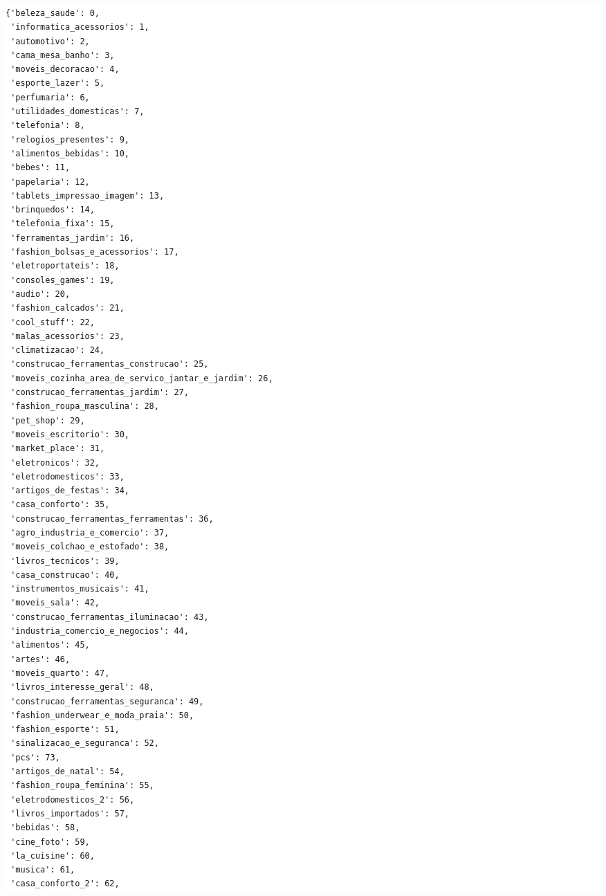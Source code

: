 
    {'beleza_saude': 0,
     'informatica_acessorios': 1,
     'automotivo': 2,
     'cama_mesa_banho': 3,
     'moveis_decoracao': 4,
     'esporte_lazer': 5,
     'perfumaria': 6,
     'utilidades_domesticas': 7,
     'telefonia': 8,
     'relogios_presentes': 9,
     'alimentos_bebidas': 10,
     'bebes': 11,
     'papelaria': 12,
     'tablets_impressao_imagem': 13,
     'brinquedos': 14,
     'telefonia_fixa': 15,
     'ferramentas_jardim': 16,
     'fashion_bolsas_e_acessorios': 17,
     'eletroportateis': 18,
     'consoles_games': 19,
     'audio': 20,
     'fashion_calcados': 21,
     'cool_stuff': 22,
     'malas_acessorios': 23,
     'climatizacao': 24,
     'construcao_ferramentas_construcao': 25,
     'moveis_cozinha_area_de_servico_jantar_e_jardim': 26,
     'construcao_ferramentas_jardim': 27,
     'fashion_roupa_masculina': 28,
     'pet_shop': 29,
     'moveis_escritorio': 30,
     'market_place': 31,
     'eletronicos': 32,
     'eletrodomesticos': 33,
     'artigos_de_festas': 34,
     'casa_conforto': 35,
     'construcao_ferramentas_ferramentas': 36,
     'agro_industria_e_comercio': 37,
     'moveis_colchao_e_estofado': 38,
     'livros_tecnicos': 39,
     'casa_construcao': 40,
     'instrumentos_musicais': 41,
     'moveis_sala': 42,
     'construcao_ferramentas_iluminacao': 43,
     'industria_comercio_e_negocios': 44,
     'alimentos': 45,
     'artes': 46,
     'moveis_quarto': 47,
     'livros_interesse_geral': 48,
     'construcao_ferramentas_seguranca': 49,
     'fashion_underwear_e_moda_praia': 50,
     'fashion_esporte': 51,
     'sinalizacao_e_seguranca': 52,
     'pcs': 73,
     'artigos_de_natal': 54,
     'fashion_roupa_feminina': 55,
     'eletrodomesticos_2': 56,
     'livros_importados': 57,
     'bebidas': 58,
     'cine_foto': 59,
     'la_cuisine': 60,
     'musica': 61,
     'casa_conforto_2': 62,